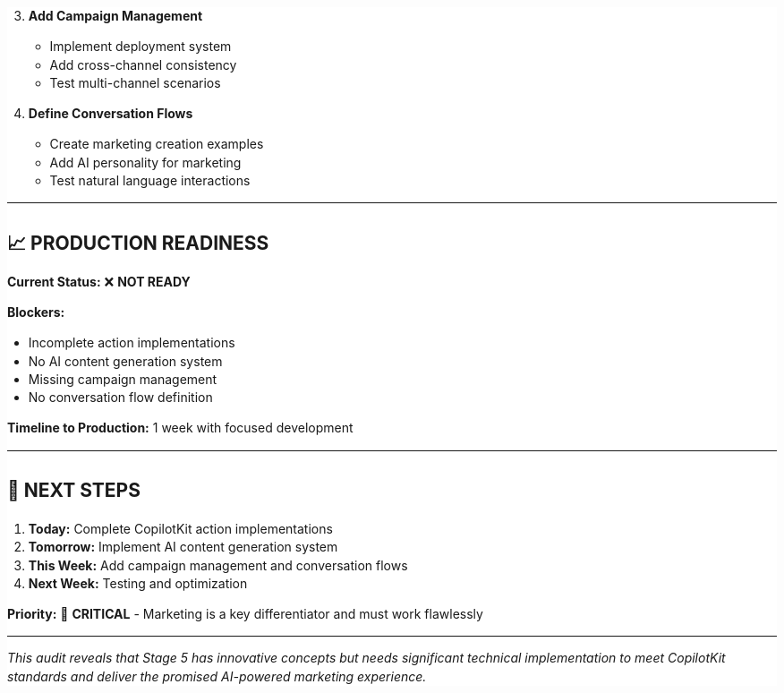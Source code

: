 3. **Add Campaign Management**
   - Implement deployment system
   - Add cross-channel consistency
   - Test multi-channel scenarios

4. **Define Conversation Flows**
   - Create marketing creation examples
   - Add AI personality for marketing
   - Test natural language interactions

---

## 📈 **PRODUCTION READINESS**

**Current Status:** ❌ **NOT READY**

**Blockers:**
- Incomplete action implementations
- No AI content generation system
- Missing campaign management
- No conversation flow definition

**Timeline to Production:** 1 week with focused development

---

## 🎯 **NEXT STEPS**

1. **Today:** Complete CopilotKit action implementations
2. **Tomorrow:** Implement AI content generation system
3. **This Week:** Add campaign management and conversation flows
4. **Next Week:** Testing and optimization

**Priority:** 🔴 **CRITICAL** - Marketing is a key differentiator and must work flawlessly

---

*This audit reveals that Stage 5 has innovative concepts but needs significant technical implementation to meet CopilotKit standards and deliver the promised AI-powered marketing experience.*
